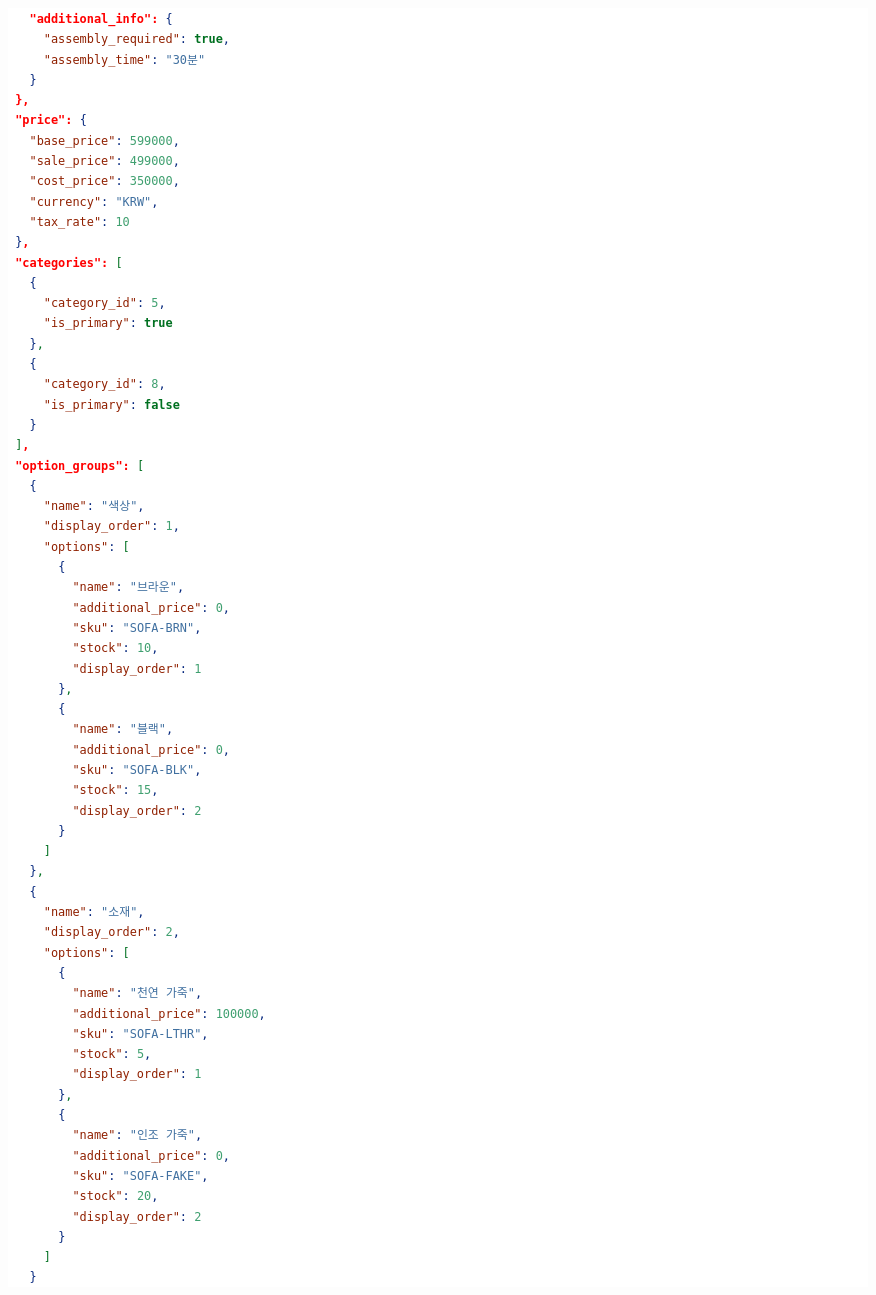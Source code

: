 ```json
   "additional_info": {
     "assembly_required": true,
     "assembly_time": "30분"
   }
 },
 "price": {
   "base_price": 599000,
   "sale_price": 499000,
   "cost_price": 350000,
   "currency": "KRW",
   "tax_rate": 10
 },
 "categories": [
   {
     "category_id": 5,
     "is_primary": true
   },
   {
     "category_id": 8,
     "is_primary": false
   }
 ],
 "option_groups": [
   {
     "name": "색상",
     "display_order": 1,
     "options": [
       {
         "name": "브라운",
         "additional_price": 0,
         "sku": "SOFA-BRN",
         "stock": 10,
         "display_order": 1
       },
       {
         "name": "블랙",
         "additional_price": 0,
         "sku": "SOFA-BLK",
         "stock": 15,
         "display_order": 2
       }
     ]
   },
   {
     "name": "소재",
     "display_order": 2,
     "options": [
       {
         "name": "천연 가죽",
         "additional_price": 100000,
         "sku": "SOFA-LTHR",
         "stock": 5,
         "display_order": 1
       },
       {
         "name": "인조 가죽",
         "additional_price": 0,
         "sku": "SOFA-FAKE",
         "stock": 20,
         "display_order": 2
       }
     ]
   }
```